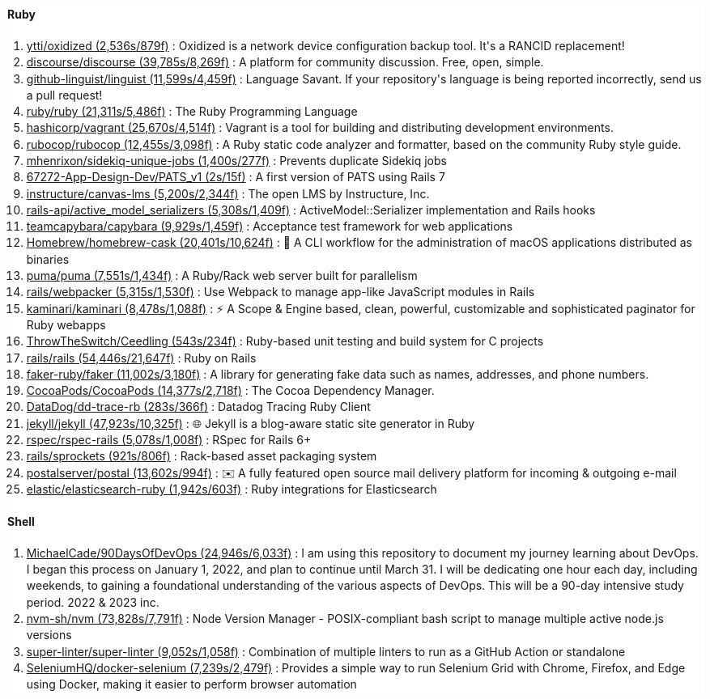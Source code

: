 #### Ruby
1. [ytti/oxidized (2,536s/879f)](https://github.com/ytti/oxidized) : Oxidized is a network device configuration backup tool. It's a RANCID replacement!
2. [discourse/discourse (39,785s/8,269f)](https://github.com/discourse/discourse) : A platform for community discussion. Free, open, simple.
3. [github-linguist/linguist (11,599s/4,459f)](https://github.com/github-linguist/linguist) : Language Savant. If your repository's language is being reported incorrectly, send us a pull request!
4. [ruby/ruby (21,311s/5,486f)](https://github.com/ruby/ruby) : The Ruby Programming Language
5. [hashicorp/vagrant (25,670s/4,514f)](https://github.com/hashicorp/vagrant) : Vagrant is a tool for building and distributing development environments.
6. [rubocop/rubocop (12,455s/3,098f)](https://github.com/rubocop/rubocop) : A Ruby static code analyzer and formatter, based on the community Ruby style guide.
7. [mhenrixon/sidekiq-unique-jobs (1,400s/277f)](https://github.com/mhenrixon/sidekiq-unique-jobs) : Prevents duplicate Sidekiq jobs
8. [67272-App-Design-Dev/PATS_v1 (2s/15f)](https://github.com/67272-App-Design-Dev/PATS_v1) : A first version of PATS using Rails 7
9. [instructure/canvas-lms (5,200s/2,344f)](https://github.com/instructure/canvas-lms) : The open LMS by Instructure, Inc.
10. [rails-api/active_model_serializers (5,308s/1,409f)](https://github.com/rails-api/active_model_serializers) : ActiveModel::Serializer implementation and Rails hooks
11. [teamcapybara/capybara (9,929s/1,459f)](https://github.com/teamcapybara/capybara) : Acceptance test framework for web applications
12. [Homebrew/homebrew-cask (20,401s/10,624f)](https://github.com/Homebrew/homebrew-cask) : 🍻 A CLI workflow for the administration of macOS applications distributed as binaries
13. [puma/puma (7,551s/1,434f)](https://github.com/puma/puma) : A Ruby/Rack web server built for parallelism
14. [rails/webpacker (5,315s/1,530f)](https://github.com/rails/webpacker) : Use Webpack to manage app-like JavaScript modules in Rails
15. [kaminari/kaminari (8,478s/1,088f)](https://github.com/kaminari/kaminari) : ⚡ A Scope & Engine based, clean, powerful, customizable and sophisticated paginator for Ruby webapps
16. [ThrowTheSwitch/Ceedling (543s/234f)](https://github.com/ThrowTheSwitch/Ceedling) : Ruby-based unit testing and build system for C projects
17. [rails/rails (54,446s/21,647f)](https://github.com/rails/rails) : Ruby on Rails
18. [faker-ruby/faker (11,002s/3,180f)](https://github.com/faker-ruby/faker) : A library for generating fake data such as names, addresses, and phone numbers.
19. [CocoaPods/CocoaPods (14,377s/2,718f)](https://github.com/CocoaPods/CocoaPods) : The Cocoa Dependency Manager.
20. [DataDog/dd-trace-rb (283s/366f)](https://github.com/DataDog/dd-trace-rb) : Datadog Tracing Ruby Client
21. [jekyll/jekyll (47,923s/10,325f)](https://github.com/jekyll/jekyll) : 🌐 Jekyll is a blog-aware static site generator in Ruby
22. [rspec/rspec-rails (5,078s/1,008f)](https://github.com/rspec/rspec-rails) : RSpec for Rails 6+
23. [rails/sprockets (921s/806f)](https://github.com/rails/sprockets) : Rack-based asset packaging system
24. [postalserver/postal (13,602s/994f)](https://github.com/postalserver/postal) : ✉️ A fully featured open source mail delivery platform for incoming & outgoing e-mail
25. [elastic/elasticsearch-ruby (1,942s/603f)](https://github.com/elastic/elasticsearch-ruby) : Ruby integrations for Elasticsearch

#### Shell
1. [MichaelCade/90DaysOfDevOps (24,946s/6,033f)](https://github.com/MichaelCade/90DaysOfDevOps) : I am using this repository to document my journey learning about DevOps. I began this process on January 1, 2022, and plan to continue until March 31. I will be dedicating one hour each day, including weekends, to gaining a foundational understanding of the various aspects of DevOps. This will be a 90-day intensive study period. 2022 & 2023 inc.
2. [nvm-sh/nvm (73,828s/7,791f)](https://github.com/nvm-sh/nvm) : Node Version Manager - POSIX-compliant bash script to manage multiple active node.js versions
3. [super-linter/super-linter (9,052s/1,058f)](https://github.com/super-linter/super-linter) : Combination of multiple linters to run as a GitHub Action or standalone
4. [SeleniumHQ/docker-selenium (7,239s/2,479f)](https://github.com/SeleniumHQ/docker-selenium) : Provides a simple way to run Selenium Grid with Chrome, Firefox, and Edge using Docker, making it easier to perform browser automation